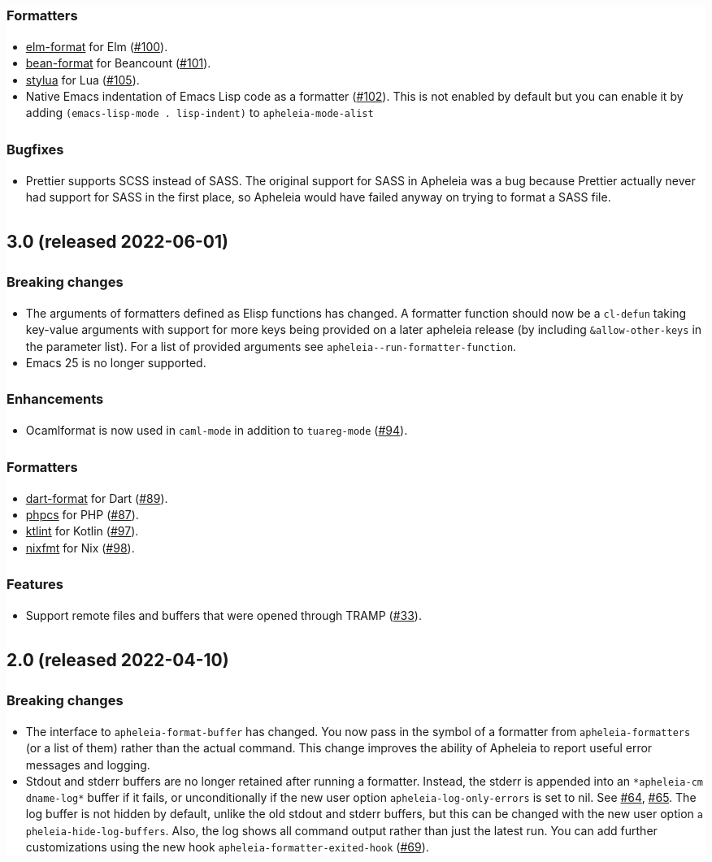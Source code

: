 ### Formatters
* [elm-format](https://github.com/avh4/elm-format) for Elm ([#100]).
* [bean-format](https://github.com/beancount/beancount) for Beancount
  ([#101]).
* [stylua](https://github.com/JohnnyMorganz/StyLua) for Lua ([#105]).
* Native Emacs indentation of Emacs Lisp code as a formatter ([#102]).
  This is not enabled by default but you can enable it by adding
  `(emacs-lisp-mode . lisp-indent)` to `apheleia-mode-alist`

### Bugfixes
* Prettier supports SCSS instead of SASS. The original support for
  SASS in Apheleia was a bug because Prettier actually never had
  support for SASS in the first place, so Apheleia would have failed
  anyway on trying to format a SASS file.

[#43]: https://github.com/radian-software/apheleia/issues/43
[#100]: https://github.com/radian-software/apheleia/pull/100
[#101]: https://github.com/radian-software/apheleia/pull/101
[#102]: https://github.com/radian-software/apheleia/pull/102
[#103]: https://github.com/radian-software/apheleia/issues/103
[#105]: https://github.com/radian-software/apheleia/pull/105
[#109]: https://github.com/radian-software/apheleia/issues/109
[#110]: https://github.com/radian-software/apheleia/pull/110
[#116]: https://github.com/radian-software/apheleia/pull/116
[#119]: https://github.com/radian-software/apheleia/pull/119
[#123]: https://github.com/radian-software/apheleia/issues/123
[#124]: https://github.com/radian-software/apheleia/issues/124
[#125]: https://github.com/radian-software/apheleia/pull/125
[#126]: https://github.com/radian-software/apheleia/pull/126
[#127]: https://github.com/radian-software/apheleia/pull/127
[#128]: https://github.com/radian-software/apheleia/pull/128
[#132]: https://github.com/radian-software/apheleia/pull/132

## 3.0 (released 2022-06-01)
### Breaking changes
* The arguments of formatters defined as Elisp functions has changed.
  A formatter function should now be a `cl-defun` taking key-value
  arguments with support for more keys being provided on a later
  apheleia release (by including `&allow-other-keys` in the parameter
  list). For a list of provided arguments see
  `apheleia--run-formatter-function`.
* Emacs 25 is no longer supported.

### Enhancements
* Ocamlformat is now used in `caml-mode` in addition to `tuareg-mode`
  ([#94]).

### Formatters
* [dart-format](https://dart.dev/tools/dart-format) for Dart ([#89]).
* [phpcs](https://github.com/squizlabs/PHP_CodeSniffer) for PHP
  ([#87]).
* [ktlint](https://github.com/pinterest/ktlint) for Kotlin ([#97]).
* [nixfmt](https://github.com/serokell/nixfmt) for Nix ([#98]).

### Features
* Support remote files and buffers that were opened through TRAMP
  ([#33]).

[#33]: https://github.com/radian-software/apheleia/issues/33
[#87]: https://github.com/radian-software/apheleia/pull/87
[#89]: https://github.com/radian-software/apheleia/pull/89
[#94]: https://github.com/radian-software/apheleia/pull/94
[#97]: https://github.com/radian-software/apheleia/pull/97
[#98]: https://github.com/radian-software/apheleia/pull/98

## 2.0 (released 2022-04-10)
### Breaking changes
* The interface to `apheleia-format-buffer` has changed. You now pass
  in the symbol of a formatter from `apheleia-formatters` (or a list
  of them) rather than the actual command. This change improves the
  ability of Apheleia to report useful error messages and logging.
* Stdout and stderr buffers are no longer retained after running a
  formatter. Instead, the stderr is appended into an
  `*apheleia-cmdname-log*` buffer if it fails, or unconditionally if
  the new user option `apheleia-log-only-errors` is set to nil. See
  [#64], [#65]. The log buffer is not hidden by default, unlike the
  old stdout and stderr buffers, but this can be changed with the new
  user option `apheleia-hide-log-buffers`. Also, the log shows all
  command output rather than just the latest run. You can add further
  customizations using the new hook `apheleia-formatter-exited-hook`
  ([#69]).


[#168]: https://github.com/radian-software/apheleia/pull/168
[#169]: https://github.com/radian-software/apheleia/pull/169
[#170]: https://github.com/radian-software/apheleia/pull/170
[#171]: https://github.com/radian-software/apheleia/pull/171
[#172]: https://github.com/radian-software/apheleia/pull/172
[#173]: https://github.com/radian-software/apheleia/pull/173
[#174]: https://github.com/radian-software/apheleia/pull/174
[#175]: https://github.com/radian-software/apheleia/pull/175
[#176]: https://github.com/radian-software/apheleia/pull/176
[#177]: https://github.com/radian-software/apheleia/pull/177
[#182]: https://github.com/radian-software/apheleia/pull/182
[#187]: https://github.com/radian-software/apheleia/pull/187
[#196]: https://github.com/radian-software/apheleia/pull/196
[#197]: https://github.com/radian-software/apheleia/issues/197
[#208]: https://github.com/radian-software/apheleia/discussions/208
[#209]: https://github.com/radian-software/apheleia/pull/209
[#213]: https://github.com/radian-software/apheleia/pull/213
[#214]: https://github.com/radian-software/apheleia/pull/214
[#215]: https://github.com/radian-software/apheleia/pull/215
[#223]: https://github.com/radian-software/apheleia/pull/223
[#231]: https://github.com/radian-software/apheleia/pull/231
[#236]: https://github.com/radian-software/apheleia/pull/236
[#131]: https://github.com/radian-software/apheleia/issues/131
[#134]: https://github.com/radian-software/apheleia/issues/134
[#136]: https://github.com/radian-software/apheleia/issues/136
[#137]: https://github.com/radian-software/apheleia/pull/137
[#138]: https://github.com/radian-software/apheleia/pull/138
[#143]: https://github.com/radian-software/apheleia/pull/143
[#145]: https://github.com/radian-software/apheleia/pull/145
[#147]: https://github.com/radian-software/apheleia/pull/147
[#148]: https://github.com/radian-software/apheleia/pull/148
[#151]: https://github.com/radian-software/apheleia/pull/151
[#152]: https://github.com/radian-software/apheleia/pull/152
[#155]: https://github.com/radian-software/apheleia/pull/155
[#23]: https://github.com/radian-software/apheleia/issues/23
[#47]: https://github.com/radian-software/apheleia/issues/47
[#52]: https://github.com/radian-software/apheleia/issues/52
[#58]: https://github.com/radian-software/apheleia/issues/58
[#60]: https://github.com/radian-software/apheleia/issues/60
[#62]: https://github.com/radian-software/apheleia/issues/62
[#64]: https://github.com/radian-software/apheleia/issues/64
[#65]: https://github.com/radian-software/apheleia/pull/65
[#68]: https://github.com/radian-software/apheleia/issues/68
[#69]: https://github.com/radian-software/apheleia/issues/69
[#74]: https://github.com/radian-software/apheleia/pull/74
[#24]: https://github.com/radian-software/apheleia/pull/24
[#30]: https://github.com/radian-software/apheleia/issues/30
[#31]: https://github.com/radian-software/apheleia/issues/31
[#32]: https://github.com/radian-software/apheleia/pull/32
[#39]: https://github.com/radian-software/apheleia/issues/39
[#48]: https://github.com/radian-software/apheleia/pull/48
[#49]: https://github.com/radian-software/apheleia/pull/49
[#50]: https://github.com/radian-software/apheleia/pull/50
[#51]: https://github.com/radian-software/apheleia/pull/51
[#54]: https://github.com/radian-software/apheleia/pull/54
[#55]: https://github.com/radian-software/apheleia/issues/55
[#64]: https://github.com/radian-software/apheleia/issues/64
[#65]: https://github.com/radian-software/apheleia/pull/65
[#21]: https://github.com/radian-software/apheleia/issues/21
[#27]: https://github.com/radian-software/apheleia/issues/27
[#8]: https://github.com/radian-software/apheleia/issues/8
[#10]: https://github.com/radian-software/apheleia/issues/10
[#12]: https://github.com/radian-software/apheleia/pull/12
[#19]: https://github.com/radian-software/apheleia/pull/19
[#4]: https://github.com/radian-software/apheleia/issues/4
[#9]: https://github.com/radian-software/apheleia/pull/9
[keep a changelog]: https://keepachangelog.com/en/1.0.0/